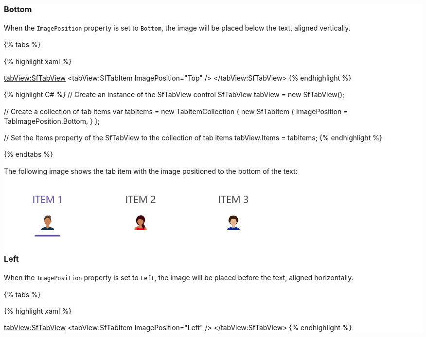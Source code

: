 ### Bottom

When the `ImagePosition` property is set to `Bottom`, the image will be placed below the text, aligned vertically. 

{% tabs %}

{% highlight xaml %}

<tabView:SfTabView>
	<!-- Define a tab item with the image position set to Top -->
	<tabView:SfTabItem ImagePosition="Top" />
</tabView:SfTabView>
{% endhighlight %}

{% highlight C# %}
// Create an instance of the SfTabView control
SfTabView tabView = new SfTabView();

// Create a collection of tab items
var tabItems = new TabItemCollection
{
	new SfTabItem
	{
		ImagePosition = TabImagePosition.Bottom,
	}
};

// Set the Items property of the SfTabView to the collection of tab items
tabView.Items = tabItems;
{% endhighlight %}

{% endtabs %}

The following image shows the tab item with the image positioned to the bottom of the text:

![.NET MAUI Image Position Bottom](images/Image-Position-Bottom.png) 

### Left

When the `ImagePosition` property is set to `Left`, the image will be placed before the text, aligned horizontally.

{% tabs %}

{% highlight xaml %}

<tabView:SfTabView>
	<!-- Define a tab item with the image position set to Left -->
	<tabView:SfTabItem ImagePosition="Left" />
</tabView:SfTabView>
{% endhighlight %}
